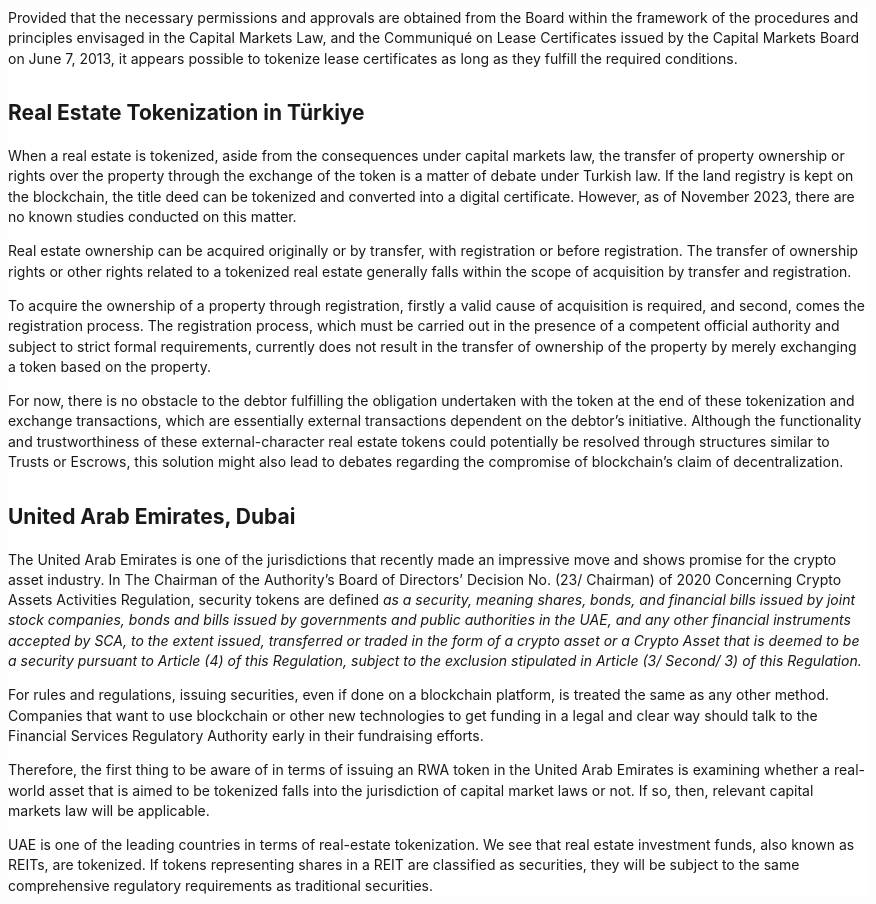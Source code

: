 Provided that the necessary permissions and approvals are obtained from the Board within the framework of the procedures and principles envisaged in the Capital Markets Law, and the Communiqué on Lease Certificates issued by the Capital Markets Board on June 7, 2013, it appears possible to tokenize lease certificates as long as they fulfill the required conditions.

## Real Estate Tokenization in Türkiye <a href="#id-0bec" id="id-0bec"></a>

When a real estate is tokenized, aside from the consequences under capital markets law, the transfer of property ownership or rights over the property through the exchange of the token is a matter of debate under Turkish law. If the land registry is kept on the blockchain, the title deed can be tokenized and converted into a digital certificate. However, as of November 2023, there are no known studies conducted on this matter.

Real estate ownership can be acquired originally or by transfer, with registration or before registration. The transfer of ownership rights or other rights related to a tokenized real estate generally falls within the scope of acquisition by transfer and registration.

To acquire the ownership of a property through registration, firstly a valid cause of acquisition is required, and second, comes the registration process. The registration process, which must be carried out in the presence of a competent official authority and subject to strict formal requirements, currently does not result in the transfer of ownership of the property by merely exchanging a token based on the property.

For now, there is no obstacle to the debtor fulfilling the obligation undertaken with the token at the end of these tokenization and exchange transactions, which are essentially external transactions dependent on the debtor’s initiative. Although the functionality and trustworthiness of these external-character real estate tokens could potentially be resolved through structures similar to Trusts or Escrows, this solution might also lead to debates regarding the compromise of blockchain’s claim of decentralization.

## United Arab Emirates, Dubai <a href="#id-05e1" id="id-05e1"></a>

The United Arab Emirates is one of the jurisdictions that recently made an impressive move and shows promise for the crypto asset industry. In The Chairman of the Authority’s Board of Directors’ Decision No. (23/ Chairman) of 2020 Concerning Crypto Assets Activities Regulation, security tokens are defined _as a security, meaning shares, bonds, and financial bills issued by joint stock companies, bonds and bills issued by governments and public authorities in the UAE, and any other financial instruments accepted by SCA, to the extent issued, transferred or traded in the form of a crypto asset or a Crypto Asset that is deemed to be a security pursuant to Article (4) of this Regulation, subject to the exclusion stipulated in Article (3/ Second/ 3) of this Regulation._

For rules and regulations, issuing securities, even if done on a blockchain platform, is treated the same as any other method. Companies that want to use blockchain or other new technologies to get funding in a legal and clear way should talk to the Financial Services Regulatory Authority early in their fundraising efforts.

Therefore, the first thing to be aware of in terms of issuing an RWA token in the United Arab Emirates is examining whether a real-world asset that is aimed to be tokenized falls into the jurisdiction of capital market laws or not. If so, then, relevant capital markets law will be applicable.

UAE is one of the leading countries in terms of real-estate tokenization. We see that real estate investment funds, also known as REITs, are tokenized. If tokens representing shares in a REIT are classified as securities, they will be subject to the same comprehensive regulatory requirements as traditional securities.
